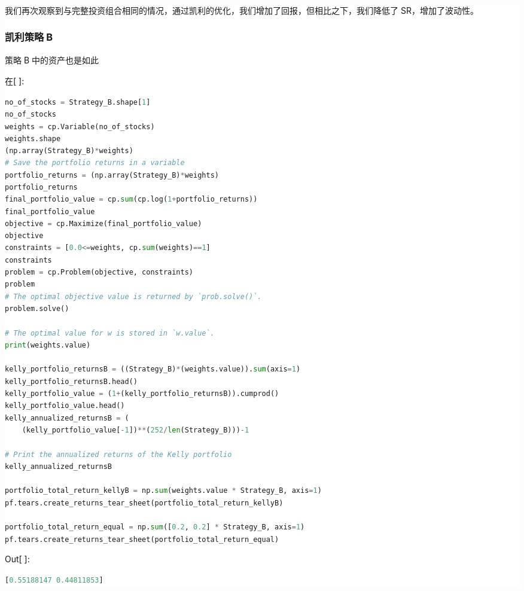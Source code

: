 我们再次观察到与完整投资组合相同的情况，通过凯利的优化，我们增加了回报，但相比之下，我们降低了 SR，增加了波动性。

### 凯利策略 B

策略 B 中的资产也是如此

在[ ]:

```py
no_of_stocks = Strategy_B.shape[1]
no_of_stocks
weights = cp.Variable(no_of_stocks)
weights.shape
(np.array(Strategy_B)*weights)
# Save the portfolio returns in a variable
portfolio_returns = (np.array(Strategy_B)*weights)
portfolio_returns
final_portfolio_value = cp.sum(cp.log(1+portfolio_returns))
final_portfolio_value
objective = cp.Maximize(final_portfolio_value)
objective
constraints = [0.0<=weights, cp.sum(weights)==1]
constraints
problem = cp.Problem(objective, constraints)
problem
# The optimal objective value is returned by `prob.solve()`.
problem.solve()

# The optimal value for w is stored in `w.value`.
print(weights.value)

kelly_portfolio_returnsB = ((Strategy_B)*(weights.value)).sum(axis=1)
kelly_portfolio_returnsB.head()
kelly_portfolio_value = (1+(kelly_portfolio_returnsB)).cumprod()
kelly_portfolio_value.head()
kelly_annualized_returnsB = (
    (kelly_portfolio_value[-1])**(252/len(Strategy_B)))-1

# Print the annualized returns of the Kelly portfolio
kelly_annualized_returnsB

portfolio_total_return_kellyB = np.sum(weights.value * Strategy_B, axis=1)
pf.tears.create_returns_tear_sheet(portfolio_total_return_kellyB)

portfolio_total_return_equal = np.sum([0.2, 0.2] * Strategy_B, axis=1)
pf.tears.create_returns_tear_sheet(portfolio_total_return_equal)
```

Out[ ]:

```py
[0.55188147 0.44811853]
```
